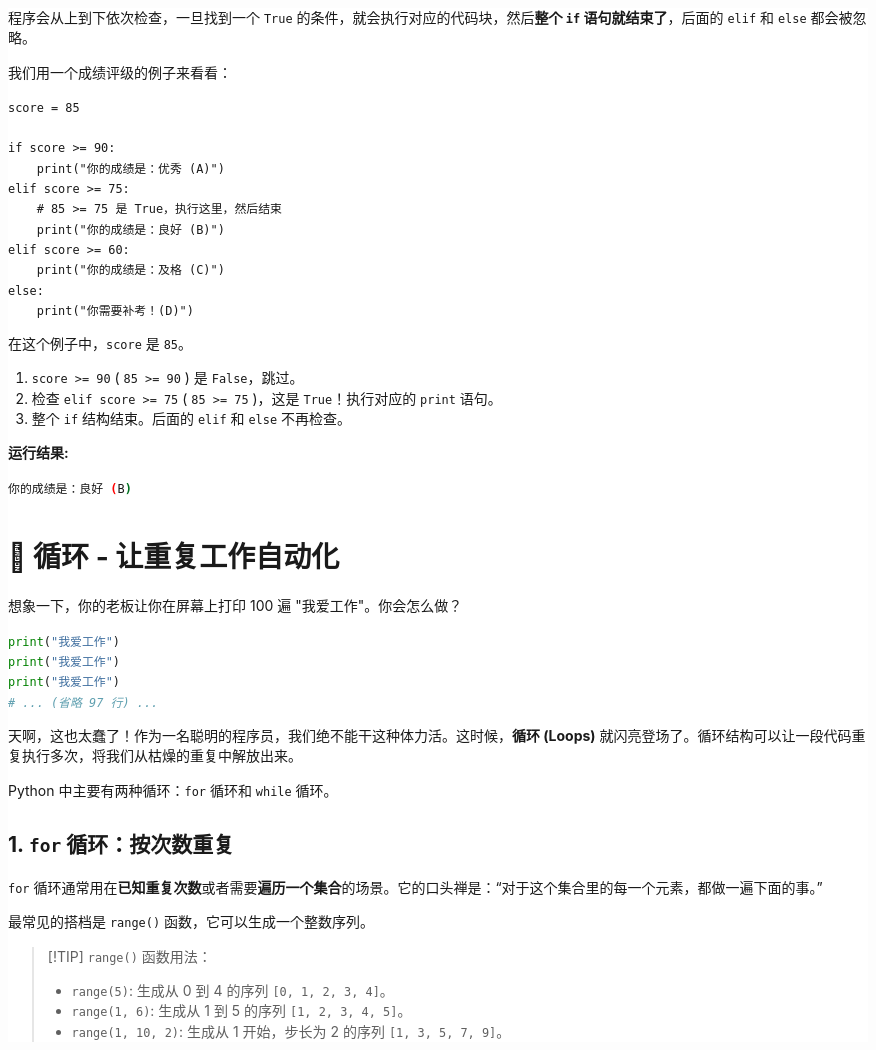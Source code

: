 程序会从上到下依次检查，一旦找到一个 `True` 的条件，就会执行对应的代码块，然后**整个 `if` 语句就结束了**，后面的 `elif` 和 `else` 都会被忽略。

我们用一个成绩评级的例子来看看：

```python:line-numbers{6,7}
score = 85

if score >= 90:
    print("你的成绩是：优秀 (A)")
elif score >= 75:
    # 85 >= 75 是 True，执行这里，然后结束
    print("你的成绩是：良好 (B)")
elif score >= 60:
    print("你的成绩是：及格 (C)")
else:
    print("你需要补考！(D)")
```

在这个例子中，`score` 是 `85`。

1. `score >= 90` ( `85 >= 90` ) 是 `False`，跳过。
2. 检查 `elif score >= 75` ( `85 >= 75` )，这是 `True`！执行对应的 `print` 语句。
3. 整个 `if` 结构结束。后面的 `elif` 和 `else` 不再检查。

**运行结果:**

```bash
你的成绩是：良好 (B)
```

# 🔁 循环 - 让重复工作自动化

想象一下，你的老板让你在屏幕上打印 100 遍 "我爱工作"。你会怎么做？

```python
print("我爱工作")
print("我爱工作")
print("我爱工作")
# ... (省略 97 行) ...
```

天啊，这也太蠢了！作为一名聪明的程序员，我们绝不能干这种体力活。这时候，**循环 (Loops)** 就闪亮登场了。循环结构可以让一段代码重复执行多次，将我们从枯燥的重复中解放出来。

Python 中主要有两种循环：`for` 循环和 `while` 循环。

## 1. `for` 循环：按次数重复

`for` 循环通常用在**已知重复次数**或者需要**遍历一个集合**的场景。它的口头禅是：“对于这个集合里的每一个元素，都做一遍下面的事。”

最常见的搭档是 `range()` 函数，它可以生成一个整数序列。

> [!TIP] `range()` 函数用法：
> 
> - `range(5)`: 生成从 0 到 4 的序列 `[0, 1, 2, 3, 4]`。
> - `range(1, 6)`: 生成从 1 到 5 的序列 `[1, 2, 3, 4, 5]`。
> - `range(1, 10, 2)`: 生成从 1 开始，步长为 2 的序列 `[1, 3, 5, 7, 9]`。
